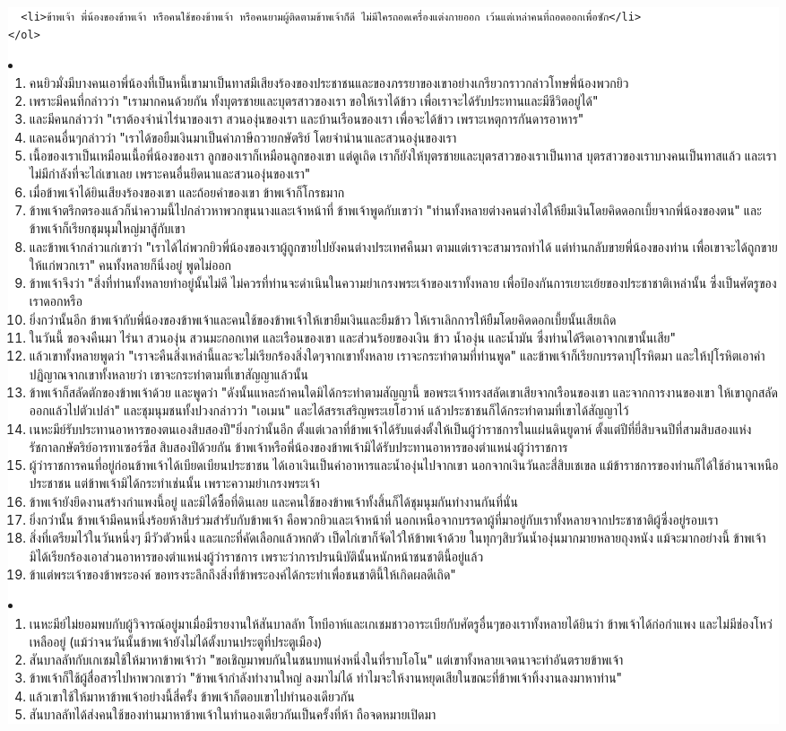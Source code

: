       <li>ข้าพเจ้า พี่น้องของข้าพเจ้า หรือคนใช้ของข้าพเจ้า หรือคนยามผู้ติดตามข้าพเจ้าก็ดี ไม่มีใครถอดเครื่องแต่งกายออก เว้นแต่เหล่าคนที่ถอดออกเพื่อซัก</li>
    </ol>
  </li>
  <li>
    <ol>
      <li>คนยิวมั่งมีบางคนเอาพี่น้องที่เป็นหนี้เขามาเป็นทาสมีเสียงร้องของประชาชนและของภรรยาของเขาอย่างเกรียวกราวกล่าวโทษพี่น้องพวกยิว</li>
      <li>เพราะมีคนที่กล่าวว่า "เรามากคนด้วยกัน ทั้งบุตรชายและบุตรสาวของเรา ขอให้เราได้ข้าว เพื่อเราจะได้รับประทานและมีชีวิตอยู่ได้"</li>
      <li>และมีคนกล่าวว่า "เราต้องจำนำไร่นาของเรา สวนองุ่นของเรา และบ้านเรือนของเรา เพื่อจะได้ข้าว เพราะเหตุการกันดารอาหาร"</li>
      <li>และคนอื่นๆกล่าวว่า "เราได้ขอยืมเงินมาเป็นค่าภาษีถวายกษัตริย์ โดยจำนำนาและสวนองุ่นของเรา</li>
      <li>เนื้อของเราเป็นเหมือนเนื้อพี่น้องของเรา ลูกของเราก็เหมือนลูกของเขา แต่ดูเถิด เราก็ยังให้บุตรชายและบุตรสาวของเราเป็นทาส บุตรสาวของเราบางคนเป็นทาสแล้ว และเราไม่มีกำลังที่จะไถ่เขาเลย เพราะคนอื่นยึดนาและสวนองุ่นของเรา"</li>
      <li>เมื่อข้าพเจ้าได้ยินเสียงร้องของเขา และถ้อยคำของเขา ข้าพเจ้าก็โกรธมาก</li>
      <li>ข้าพเจ้าตรึกตรองแล้วก็นำความนี้ไปกล่าวหาพวกขุนนางและเจ้าหน้าที่ ข้าพเจ้าพูดกับเขาว่า "ท่านทั้งหลายต่างคนต่างได้ให้ยืมเงินโดยคิดดอกเบี้ยจากพี่น้องของตน" และข้าพเจ้าก็เรียกชุมนุมใหญ่มาสู้กับเขา</li>
      <li>และข้าพเจ้ากล่าวแก่เขาว่า "เราได้ไถ่พวกยิวพี่น้องของเราผู้ถูกขายไปยังคนต่างประเทศคืนมา ตามแต่เราจะสามารถทำได้ แต่ท่านกลับขายพี่น้องของท่าน เพื่อเขาจะได้ถูกขายให้แก่พวกเรา" คนทั้งหลายก็นิ่งอยู่ พูดไม่ออก</li>
      <li>ข้าพเจ้าจึงว่า "สิ่งที่ท่านทั้งหลายทำอยู่นั้นไม่ดี ไม่ควรที่ท่านจะดำเนินในความยำเกรงพระเจ้าของเราทั้งหลาย เพื่อป้องกันการเยาะเย้ยของประชาชาติเหล่านั้น ซึ่งเป็นศัตรูของเราดอกหรือ</li>
      <li>ยิ่งกว่านั้นอีก ข้าพเจ้ากับพี่น้องของข้าพเจ้าและคนใช้ของข้าพเจ้าให้เขายืมเงินและยืมข้าว ให้เราเลิกการให้ยืมโดยคิดดอกเบี้ยนั้นเสียเถิด</li>
      <li>ในวันนี้ ขอจงคืนมา ไร่นา สวนองุ่น สวนมะกอกเทศ และเรือนของเขา และส่วนร้อยของเงิน ข้าว น้ำองุ่น และน้ำมัน ซึ่งท่านได้รีดเอาจากเขานั้นเสีย"</li>
      <li>แล้วเขาทั้งหลายพูดว่า "เราจะคืนสิ่งเหล่านี้และจะไม่เรียกร้องสิ่งใดๆจากเขาทั้งหลาย เราจะกระทำตามที่ท่านพูด" และข้าพเจ้าก็เรียกบรรดาปุโรหิตมา และให้ปุโรหิตเอาคำปฏิญาณจากเขาทั้งหลายว่า เขาจะกระทำตามที่เขาสัญญาแล้วนั้น</li>
      <li>ข้าพเจ้าก็สลัดตักของข้าพเจ้าด้วย และพูดว่า "ดังนั้นแหละถ้าคนใดมิได้กระทำตามสัญญานี้ ขอพระเจ้าทรงสลัดเขาเสียจากเรือนของเขา และจากการงานของเขา ให้เขาถูกสลัดออกแล้วไปตัวเปล่า" และชุมนุมชนทั้งปวงกล่าวว่า "เอเมน" และได้สรรเสริญพระเยโฮวาห์ แล้วประชาชนก็ได้กระทำตามที่เขาได้สัญญาไว้</li>
      <li>เนหะมีย์รับประทานอาหารของตนเองสิบสองปี"ยิ่งกว่านั้นอีก ตั้งแต่เวลาที่ข้าพเจ้าได้รับแต่งตั้งให้เป็นผู้ว่าราชการในแผ่นดินยูดาห์ ตั้งแต่ปีที่ยี่สิบจนปีที่สามสิบสองแห่งรัชกาลกษัตริย์อารทาเซอร์ซีส สิบสองปีด้วยกัน ข้าพเจ้าหรือพี่น้องของข้าพเจ้ามิได้รับประทานอาหารของตำแหน่งผู้ว่าราชการ</li>
      <li>ผู้ว่าราชการคนที่อยู่ก่อนข้าพเจ้าได้เบียดเบียนประชาชน ได้เอาเงินเป็นค่าอาหารและน้ำองุ่นไปจากเขา นอกจากเงินวันละสี่สิบเชเขล แม้ข้าราชการของท่านก็ได้ใช้อำนาจเหนือประชาชน แต่ข้าพเจ้ามิได้กระทำเช่นนั้น เพราะความยำเกรงพระเจ้า</li>
      <li>ข้าพเจ้ายังยึดงานสร้างกำแพงนี้อยู่ และมิได้ซื้อที่ดินเลย และคนใช้ของข้าพเจ้าทั้งสิ้นก็ได้ชุมนุมกันทำงานกันที่นั่น</li>
      <li>ยิ่งกว่านั้น ข้าพเจ้ามีคนหนึ่งร้อยห้าสิบร่วมสำรับกับข้าพเจ้า คือพวกยิวและเจ้าหน้าที่ นอกเหนือจากบรรดาผู้ที่มาอยู่กับเราทั้งหลายจากประชาชาติผู้ซึ่งอยู่รอบเรา</li>
      <li>สิ่งที่เตรียมไว้ในวันหนึ่งๆ มีวัวตัวหนึ่ง และแกะที่คัดเลือกแล้วหกตัว เป็ดไก่เขาก็จัดไว้ให้ข้าพเจ้าด้วย ในทุกๆสิบวันน้ำองุ่นมากมายหลายถุงหนัง แม้จะมากอย่างนี้ ข้าพเจ้ามิได้เรียกร้องเอาส่วนอาหารของตำแหน่งผู้ว่าราชการ เพราะว่าการปรนนิบัตินั้นหนักหน้าชนชาตินี้อยู่แล้ว</li>
      <li>ข้าแต่พระเจ้าของข้าพระองค์ ขอทรงระลึกถึงสิ่งที่ข้าพระองค์ได้กระทำเพื่อชนชาตินี้ให้เกิดผลดีเถิด"</li>
    </ol>
  </li>
  <li>
    <ol>
      <li>เนหะมีย์ไม่ยอมพบกับผู้วิจารณ์อยู่มาเมื่อมีรายงานให้สันบาลลัท โทบีอาห์และเกเชมชาวอาระเบียกับศัตรูอื่นๆของเราทั้งหลายได้ยินว่า ข้าพเจ้าได้ก่อกำแพง และไม่มีช่องโหว่เหลืออยู่ (แม้ว่าจนวันนั้นข้าพเจ้ายังไม่ได้ตั้งบานประตูที่ประตูเมือง)</li>
      <li>สันบาลลัทกับเกเชมใช้ให้มาหาข้าพเจ้าว่า "ขอเชิญมาพบกันในชนบทแห่งหนึ่งในที่ราบโอโน" แต่เขาทั้งหลายเจตนาจะทำอันตรายข้าพเจ้า</li>
      <li>ข้าพเจ้าก็ใช้ผู้สื่อสารไปหาพวกเขาว่า "ข้าพเจ้ากำลังทำงานใหญ่ ลงมาไม่ได้ ทำไมจะให้งานหยุดเสียในขณะที่ข้าพเจ้าทิ้งงานลงมาหาท่าน"</li>
      <li>แล้วเขาใช้ให้มาหาข้าพเจ้าอย่างนี้สี่ครั้ง ข้าพเจ้าก็ตอบเขาไปทำนองเดียวกัน</li>
      <li>สันบาลลัทได้ส่งคนใช้ของท่านมาหาข้าพเจ้าในทำนองเดียวกันเป็นครั้งที่ห้า ถือจดหมายเปิดมา</li>